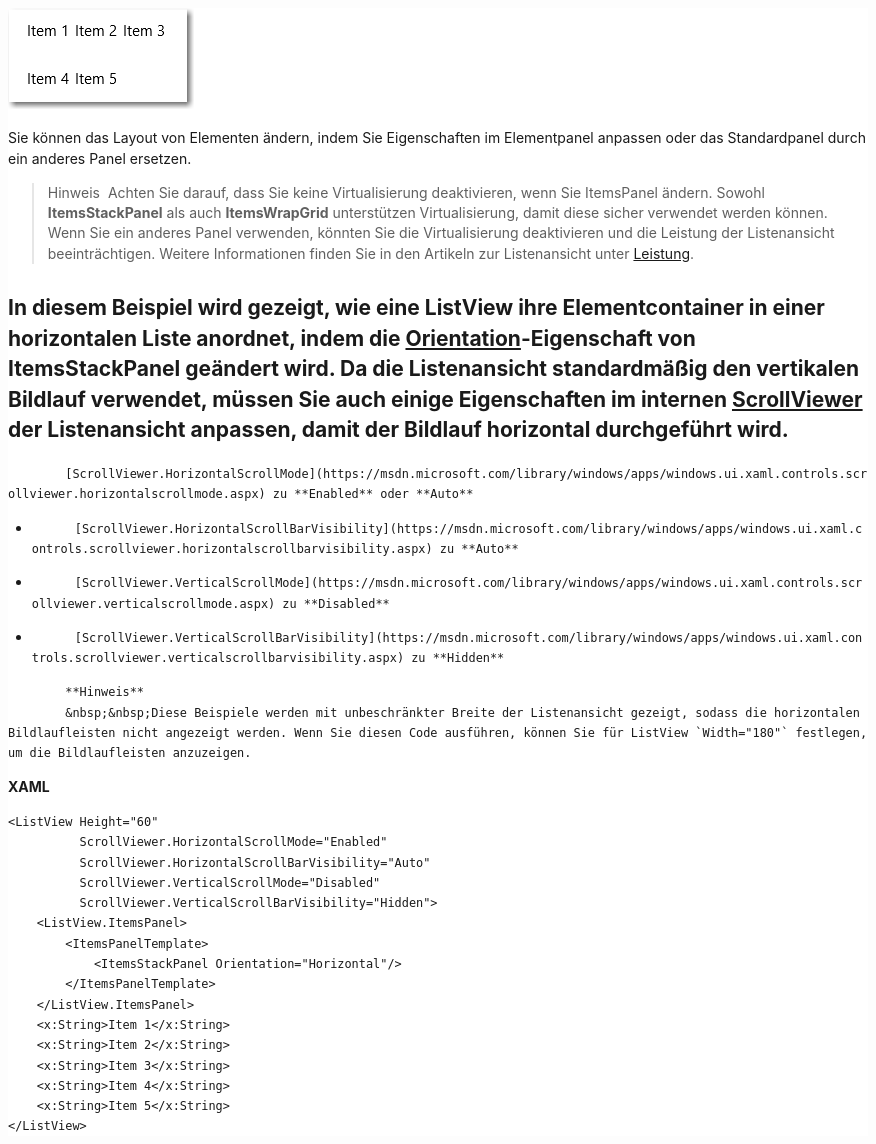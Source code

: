 ![Eine einfache Rasteransicht](images/gridview-simple.png)

Sie können das Layout von Elementen ändern, indem Sie Eigenschaften im Elementpanel anpassen oder das Standardpanel durch ein anderes Panel ersetzen.

> Hinweis&nbsp;&nbsp;Achten Sie darauf, dass Sie keine Virtualisierung deaktivieren, wenn Sie ItemsPanel ändern. Sowohl **ItemsStackPanel** als auch **ItemsWrapGrid** unterstützen Virtualisierung, damit diese sicher verwendet werden können. Wenn Sie ein anderes Panel verwenden, könnten Sie die Virtualisierung deaktivieren und die Leistung der Listenansicht beeinträchtigen. Weitere Informationen finden Sie in den Artikeln zur Listenansicht unter [Leistung](https://msdn.microsoft.com/windows/uwp/debug-test-perf/performance-and-xaml-ui). 

In diesem Beispiel wird gezeigt, wie eine **ListView** ihre Elementcontainer in einer horizontalen Liste anordnet, indem die [**Orientation**](https://msdn.microsoft.com/library/windows/apps/windows.ui.xaml.controls.itemsstackpanel.orientation.aspx)-Eigenschaft von **ItemsStackPanel** geändert wird.
Da die Listenansicht standardmäßig den vertikalen Bildlauf verwendet, müssen Sie auch einige Eigenschaften im internen [**ScrollViewer**](https://msdn.microsoft.com/library/windows/apps/windows.ui.xaml.controls.scrollviewer.aspx) der Listenansicht anpassen, damit der Bildlauf horizontal durchgeführt wird.
- 
            [ScrollViewer.HorizontalScrollMode](https://msdn.microsoft.com/library/windows/apps/windows.ui.xaml.controls.scrollviewer.horizontalscrollmode.aspx) zu **Enabled** oder **Auto**
- 
            [ScrollViewer.HorizontalScrollBarVisibility](https://msdn.microsoft.com/library/windows/apps/windows.ui.xaml.controls.scrollviewer.horizontalscrollbarvisibility.aspx) zu **Auto** 
- 
            [ScrollViewer.VerticalScrollMode](https://msdn.microsoft.com/library/windows/apps/windows.ui.xaml.controls.scrollviewer.verticalscrollmode.aspx) zu **Disabled** 
- 
            [ScrollViewer.VerticalScrollBarVisibility](https://msdn.microsoft.com/library/windows/apps/windows.ui.xaml.controls.scrollviewer.verticalscrollbarvisibility.aspx) zu **Hidden** 

> 
            **Hinweis**
            &nbsp;&nbsp;Diese Beispiele werden mit unbeschränkter Breite der Listenansicht gezeigt, sodass die horizontalen Bildlaufleisten nicht angezeigt werden. Wenn Sie diesen Code ausführen, können Sie für ListView `Width="180"` festlegen, um die Bildlaufleisten anzuzeigen.

**XAML**
```xaml
<ListView Height="60" 
          ScrollViewer.HorizontalScrollMode="Enabled" 
          ScrollViewer.HorizontalScrollBarVisibility="Auto"
          ScrollViewer.VerticalScrollMode="Disabled"
          ScrollViewer.VerticalScrollBarVisibility="Hidden">
    <ListView.ItemsPanel>
        <ItemsPanelTemplate>
            <ItemsStackPanel Orientation="Horizontal"/>
        </ItemsPanelTemplate>
    </ListView.ItemsPanel>
    <x:String>Item 1</x:String>
    <x:String>Item 2</x:String>
    <x:String>Item 3</x:String>
    <x:String>Item 4</x:String>
    <x:String>Item 5</x:String>
</ListView>
```

